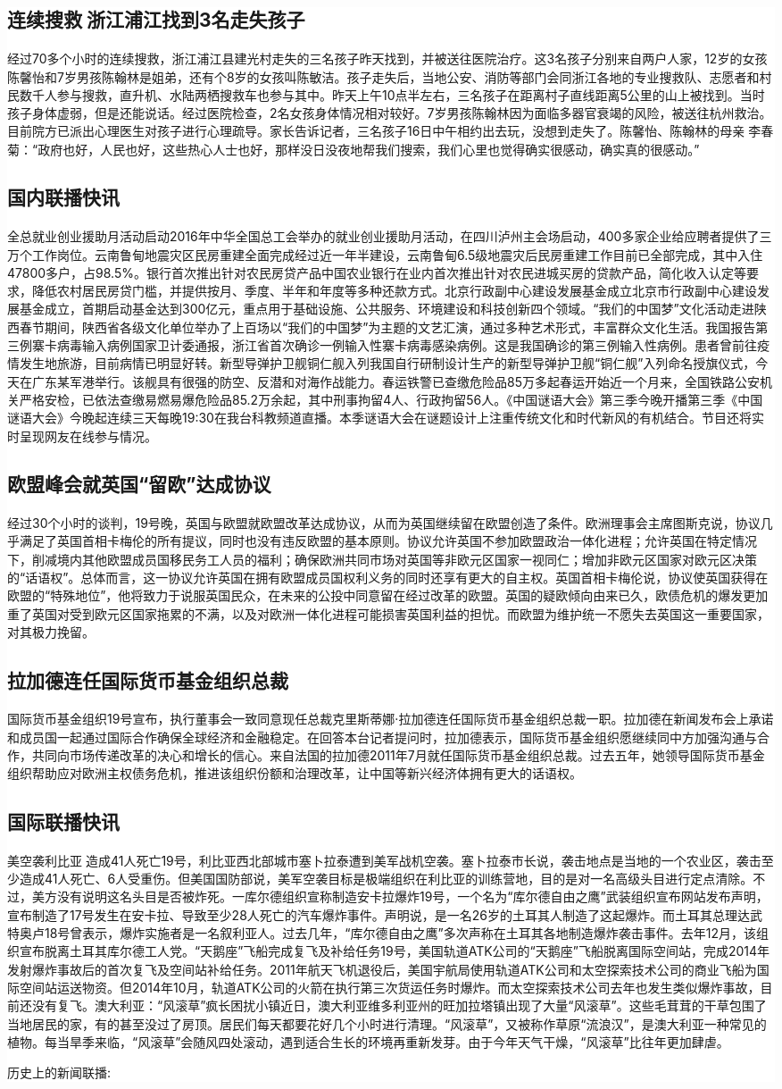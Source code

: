 
## 连续搜救 浙江浦江找到3名走失孩子


经过70多个小时的连续搜救，浙江浦江县建光村走失的三名孩子昨天找到，并被送往医院治疗。这3名孩子分别来自两户人家，12岁的女孩陈馨怡和7岁男孩陈翰林是姐弟，还有个8岁的女孩叫陈敏洁。孩子走失后，当地公安、消防等部门会同浙江各地的专业搜救队、志愿者和村民数千人参与搜救，直升机、水陆两栖搜救车也参与其中。昨天上午10点半左右，三名孩子在距离村子直线距离5公里的山上被找到。当时孩子身体虚弱，但是还能说话。经过医院检查，2名女孩身体情况相对较好。7岁男孩陈翰林因为面临多器官衰竭的风险，被送往杭州救治。目前院方已派出心理医生对孩子进行心理疏导。家长告诉记者，三名孩子16日中午相约出去玩，没想到走失了。陈馨怡、陈翰林的母亲 李春菊：“政府也好，人民也好，这些热心人士也好，那样没日没夜地帮我们搜索，我们心里也觉得确实很感动，确实真的很感动。”


## 国内联播快讯


全总就业创业援助月活动启动2016年中华全国总工会举办的就业创业援助月活动，在四川泸州主会场启动，400多家企业给应聘者提供了三万个工作岗位。云南鲁甸地震灾区民房重建全面完成经过近一年半建设，云南鲁甸6.5级地震灾后民房重建工作目前已全部完成，其中入住47800多户，占98.5%。银行首次推出针对农民房贷产品中国农业银行在业内首次推出针对农民进城买房的贷款产品，简化收入认定等要求，降低农村居民房贷门槛，并提供按月、季度、半年和年度等多种还款方式。北京行政副中心建设发展基金成立北京市行政副中心建设发展基金成立，首期启动基金达到300亿元，重点用于基础设施、公共服务、环境建设和科技创新四个领域。“我们的中国梦”文化活动走进陕西春节期间，陕西省各级文化单位举办了上百场以“我们的中国梦”为主题的文艺汇演，通过多种艺术形式，丰富群众文化生活。我国报告第三例寨卡病毒输入病例国家卫计委通报，浙江省首次确诊一例输入性寨卡病毒感染病例。这是我国确诊的第三例输入性病例。患者曾前往疫情发生地旅游，目前病情已明显好转。新型导弹护卫舰铜仁舰入列我国自行研制设计生产的新型导弹护卫舰“铜仁舰”入列命名授旗仪式，今天在广东某军港举行。该舰具有很强的防空、反潜和对海作战能力。春运铁警已查缴危险品85万多起春运开始近一个月来，全国铁路公安机关严格安检，已依法查缴易燃易爆危险品85.2万余起，其中刑事拘留4人、行政拘留56人。《中国谜语大会》第三季今晚开播第三季《中国谜语大会》今晚起连续三天每晚19:30在我台科教频道直播。本季谜语大会在谜题设计上注重传统文化和时代新风的有机结合。节目还将实时呈现网友在线参与情况。


## 欧盟峰会就英国“留欧”达成协议


经过30个小时的谈判，19号晚，英国与欧盟就欧盟改革达成协议，从而为英国继续留在欧盟创造了条件。欧洲理事会主席图斯克说，协议几乎满足了英国首相卡梅伦的所有提议，同时也没有违反欧盟的基本原则。协议允许英国不参加欧盟政治一体化进程；允许英国在特定情况下，削减境内其他欧盟成员国移民务工人员的福利；确保欧洲共同市场对英国等非欧元区国家一视同仁；增加非欧元区国家对欧元区决策的“话语权”。总体而言，这一协议允许英国在拥有欧盟成员国权利义务的同时还享有更大的自主权。英国首相卡梅伦说，协议使英国获得在欧盟的“特殊地位”，他将致力于说服英国民众，在未来的公投中同意留在经过改革的欧盟。英国的疑欧倾向由来已久，欧债危机的爆发更加重了英国对受到欧元区国家拖累的不满，以及对欧洲一体化进程可能损害英国利益的担忧。而欧盟为维护统一不愿失去英国这一重要国家，对其极力挽留。


## 拉加德连任国际货币基金组织总裁


国际货币基金组织19号宣布，执行董事会一致同意现任总裁克里斯蒂娜·拉加德连任国际货币基金组织总裁一职。拉加德在新闻发布会上承诺和成员国一起通过国际合作确保全球经济和金融稳定。在回答本台记者提问时，拉加德表示，国际货币基金组织愿继续同中方加强沟通与合作，共同向市场传递改革的决心和增长的信心。来自法国的拉加德2011年7月就任国际货币基金组织总裁。过去五年，她领导国际货币基金组织帮助应对欧洲主权债务危机，推进该组织份额和治理改革，让中国等新兴经济体拥有更大的话语权。


## 国际联播快讯


美空袭利比亚 造成41人死亡19号，利比亚西北部城市塞卜拉泰遭到美军战机空袭。塞卜拉泰市长说，袭击地点是当地的一个农业区，袭击至少造成41人死亡、6人受重伤。但美国国防部说，美军空袭目标是极端组织在利比亚的训练营地，目的是对一名高级头目进行定点清除。不过，美方没有说明这名头目是否被炸死。一库尔德组织宣称制造安卡拉爆炸19号，一个名为“库尔德自由之鹰”武装组织宣布网站发布声明，宣布制造了17号发生在安卡拉、导致至少28人死亡的汽车爆炸事件。声明说，是一名26岁的土耳其人制造了这起爆炸。而土耳其总理达武特奥卢18号曾表示，爆炸实施者是一名叙利亚人。过去几年，“库尔德自由之鹰”多次声称在土耳其各地制造爆炸袭击事件。去年12月，该组织宣布脱离土耳其库尔德工人党。“天鹅座”飞船完成复飞及补给任务19号，美国轨道ATK公司的“天鹅座”飞船脱离国际空间站，完成2014年发射爆炸事故后的首次复飞及空间站补给任务。2011年航天飞机退役后，美国宇航局使用轨道ATK公司和太空探索技术公司的商业飞船为国际空间站运送物资。但2014年10月，轨道ATK公司的火箭在执行第三次货运任务时爆炸。而太空探索技术公司去年也发生类似爆炸事故，目前还没有复飞。澳大利亚：“风滚草”疯长困扰小镇近日，澳大利亚维多利亚州的旺加拉塔镇出现了大量“风滚草”。这些毛茸茸的干草包围了当地居民的家，有的甚至没过了房顶。居民们每天都要花好几个小时进行清理。“风滚草”，又被称作草原“流浪汉”，是澳大利亚一种常见的植物。每当旱季来临，“风滚草”会随风四处滚动，遇到适合生长的环境再重新发芽。由于今年天气干燥，“风滚草”比往年更加肆虐。






历史上的新闻联播:

